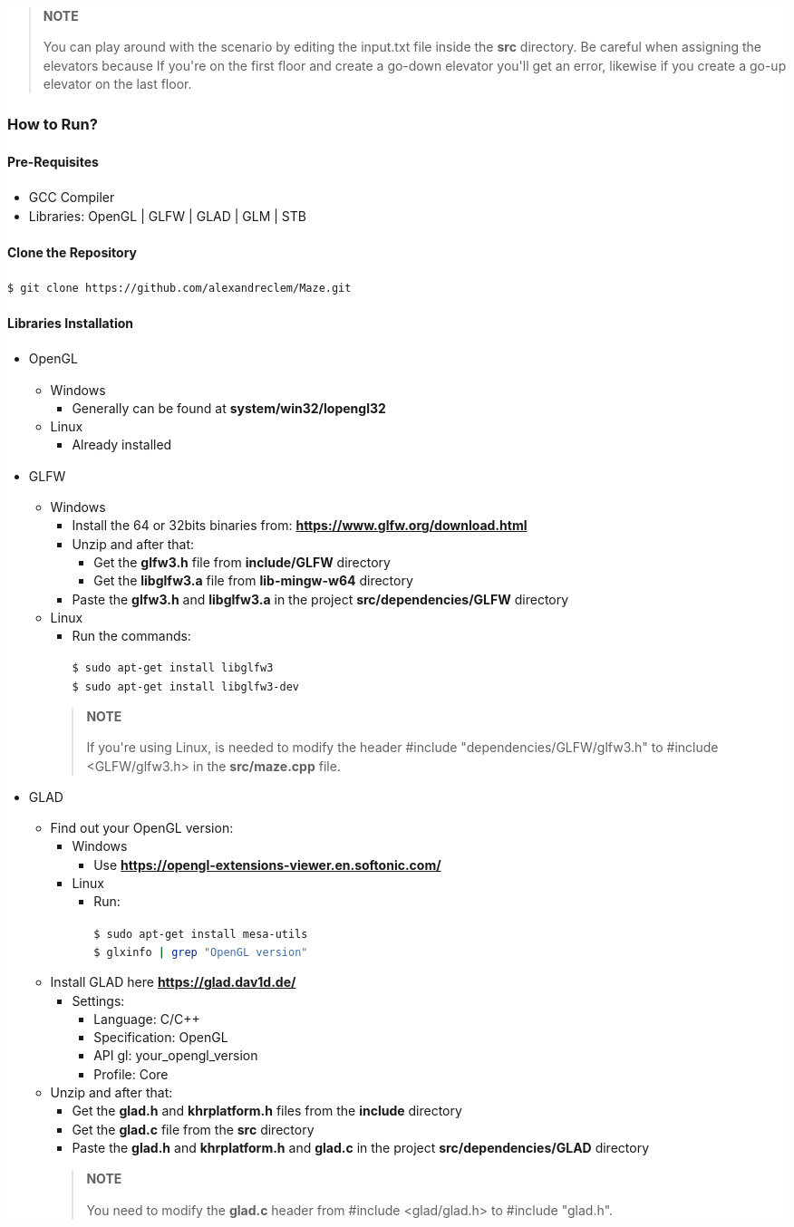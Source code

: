 > **NOTE**
>
> You can play around with the scenario by editing the input.txt file inside the **src** directory. Be careful when assigning the elevators because If you're on the first floor and create a go-down elevator you'll get an error, likewise if you create a go-up elevator on the last floor.

### How to Run?

#### Pre-Requisites
- GCC Compiler
- Libraries: OpenGL | GLFW | GLAD | GLM | STB

#### Clone the Repository
```bash
$ git clone https://github.com/alexandreclem/Maze.git
```
#### Libraries Installation
- OpenGL
    - Windows
        - Generally can be found at **system/win32/lopengl32**
    - Linux
        - Already installed

- GLFW
    - Windows         
        - Install the 64 or 32bits binaries from: **https://www.glfw.org/download.html**
        - Unzip and after that:
            - Get the **glfw3.h** file from **include/GLFW** directory
            - Get the **libglfw3.a** file from **lib-mingw-w64** directory
        - Paste the **glfw3.h** and **libglfw3.a** in the project **src/dependencies/GLFW** directory
    - Linux
        - Run the commands:
            ```bash
            $ sudo apt-get install libglfw3
            $ sudo apt-get install libglfw3-dev
            ```
        > **NOTE**
        >                    
        > If you're using Linux, is needed to modify the header #include "dependencies/GLFW/glfw3.h" to #include \<GLFW/glfw3.h> in the **src/maze.cpp** file.
- GLAD    
    - Find out your OpenGL version:
        - Windows
            - Use **https://opengl-extensions-viewer.en.softonic.com/**
        - Linux
            - Run:
                ```bash
                $ sudo apt-get install mesa-utils
                $ glxinfo | grep "OpenGL version"
                ```
    - Install GLAD here **https://glad.dav1d.de/**
        - Settings:
            - Language: C/C++
            - Specification: OpenGL
            - API gl: your_opengl_version
            - Profile: Core
    - Unzip and after that:
        - Get the **glad.h** and **khrplatform.h** files from the **include** directory
        - Get the **glad.c** file from the **src** directory
        - Paste the **glad.h** and **khrplatform.h** and **glad.c** in the project **src/dependencies/GLAD** directory            
        > **NOTE**
        >            
        > You need to modify the **glad.c** header from #include \<glad/glad.h> to #include "glad.h".